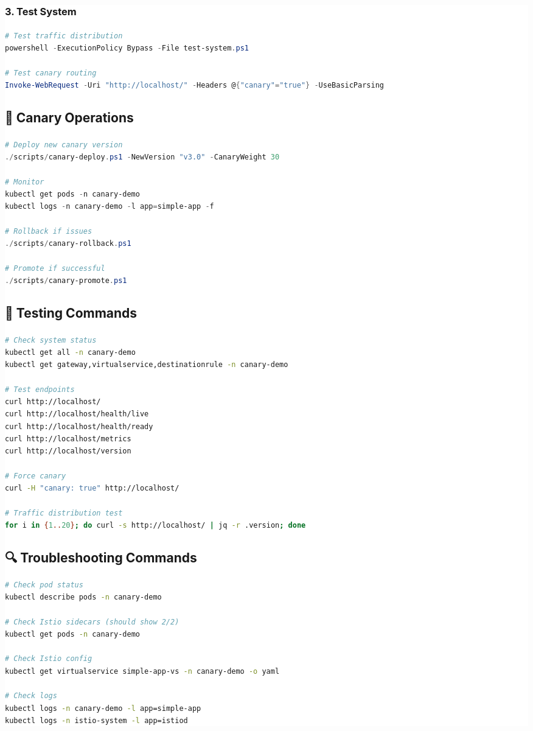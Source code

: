 ### 3. Test System

```powershell
# Test traffic distribution
powershell -ExecutionPolicy Bypass -File test-system.ps1

# Test canary routing
Invoke-WebRequest -Uri "http://localhost/" -Headers @{"canary"="true"} -UseBasicParsing
```

## 🔄 Canary Operations

```powershell
# Deploy new canary version
./scripts/canary-deploy.ps1 -NewVersion "v3.0" -CanaryWeight 30

# Monitor
kubectl get pods -n canary-demo
kubectl logs -n canary-demo -l app=simple-app -f

# Rollback if issues
./scripts/canary-rollback.ps1

# Promote if successful
./scripts/canary-promote.ps1
```

## 🧪 Testing Commands

```bash
# Check system status
kubectl get all -n canary-demo
kubectl get gateway,virtualservice,destinationrule -n canary-demo

# Test endpoints
curl http://localhost/
curl http://localhost/health/live
curl http://localhost/health/ready
curl http://localhost/metrics
curl http://localhost/version

# Force canary
curl -H "canary: true" http://localhost/

# Traffic distribution test
for i in {1..20}; do curl -s http://localhost/ | jq -r .version; done
```

## 🔍 Troubleshooting Commands

```bash
# Check pod status
kubectl describe pods -n canary-demo

# Check Istio sidecars (should show 2/2)
kubectl get pods -n canary-demo

# Check Istio config
kubectl get virtualservice simple-app-vs -n canary-demo -o yaml

# Check logs
kubectl logs -n canary-demo -l app=simple-app
kubectl logs -n istio-system -l app=istiod

```